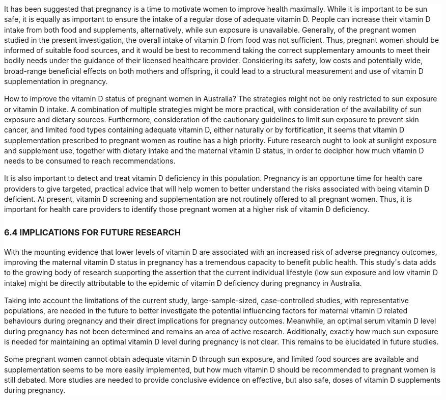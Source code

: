 It has been suggested that pregnancy is a time to motivate women to improve health maximally. While it is important to be sun safe, it is equally as important to ensure the intake of a regular dose of adequate vitamin D. People can increase their vitamin D intake from both food and supplements, alternatively, while sun exposure is unavailable. Generally, of the pregnant women studied in the present investigation, the overall intake of vitamin D from food was not sufficient. Thus, pregnant women should be informed of suitable food sources, and it would be best to recommend taking the correct supplementary amounts to meet their bodily needs under the guidance of their licensed healthcare provider. Considering its safety, low costs and potentially wide, broad-range beneficial effects on both mothers and offspring, it could lead to a structural measurement and use of vitamin D supplementation in pregnancy.

How to improve the vitamin D status of pregnant women in Australia? The strategies might not be only restricted to sun exposure or vitamin D intake. A combination of multiple strategies might be more practical, with consideration of the availability of sun exposure and dietary sources. Furthermore, consideration of the cautionary guidelines to limit sun exposure to prevent skin cancer, and limited food types containing adequate vitamin D, either naturally or by fortification, it seems that vitamin D supplementation prescribed to pregnant women as routine has a high priority. Future research ought to look at sunlight exposure and supplement use, together with dietary intake and the maternal vitamin D status, in order to decipher how much vitamin D needs to be consumed to reach recommendations.

It is also important to detect and treat vitamin D deficiency in this population. Pregnancy is an opportune time for health care providers to give targeted, practical advice that will help women to better understand the risks associated with being vitamin D deficient. At present, vitamin D screening and supplementation are not routinely offered to all pregnant women. Thus, it is important for health care providers to identify those pregnant women at a higher risk of vitamin D deficiency.

### 6.4   IMPLICATIONS FOR FUTURE RESEARCH

With the mounting evidence that lower levels of vitamin D are associated with an increased risk of adverse pregnancy outcomes, improving the maternal vitamin D status in pregnancy has a tremendous capacity to benefit public health. This study's data adds to the growing body of research supporting the assertion that the current individual lifestyle (low sun exposure and low vitamin D intake) might be directly attributable to the epidemic of vitamin D deficiency during pregnancy in Australia.

Taking into account the limitations of the current study, large-sample-sized, case-controlled studies, with representative populations, are needed in the future to better investigate the potential influencing factors for maternal vitamin D related behaviours during pregnancy and their direct implications for pregnancy outcomes. Meanwhile, an optimal serum vitamin D level during pregnancy has not been determined and remains an area of active research. Additionally, exactly how much sun exposure is needed for maintaining an optimal vitamin D level during pregnancy is not clear. This remains to be elucidated in future studies.

Some pregnant women cannot obtain adequate vitamin D through sun exposure, and limited food sources are available and supplementation seems to be more easily implemented, but how much vitamin D should be recommended to pregnant women is still debated. More studies are needed to provide conclusive evidence on effective, but also safe, doses of vitamin D supplements during pregnancy.